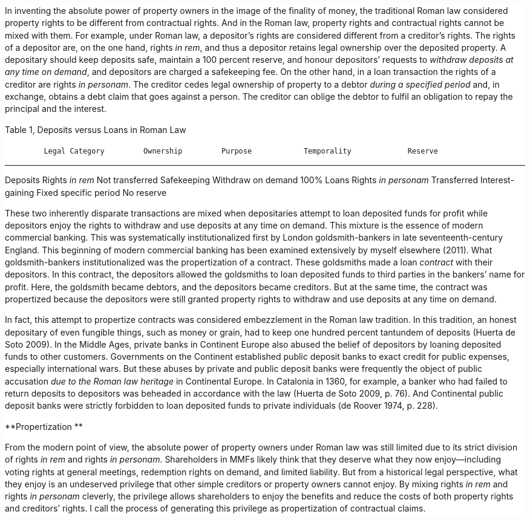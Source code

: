 In inventing the absolute power of property owners in the image of the finality of money, the traditional Roman law considered property rights to be different from contractual rights. And in the Roman law, property rights and contractual rights cannot be mixed with them. For example, under Roman law, a depositor’s rights are considered different from a creditor’s rights. The rights of a depositor are, on the one hand, rights *in rem*, and thus a depositor retains legal ownership over the deposited property. A depositary should keep deposits safe, maintain a 100 percent reserve, and honour depositors’ requests to *withdraw deposits at any time on demand*, and depositors are charged a safekeeping fee. On the other hand, in a loan transaction the rights of a creditor are rights *in personam*. The creditor cedes legal ownership of property to a debtor *during a specified period* and, in exchange, obtains a debt claim that goes against a person. The creditor can oblige the debtor to fulfil an obligation to repay the principal and the interest.

Table 1, Deposits versus Loans in Roman Law

             Legal Category         Ownership         Purpose            Temporality             Reserve
  ---------- ---------------------- ----------------- ------------------ ----------------------- ------------
  Deposits   Rights *in rem*        Not transferred   Safekeeping        Withdraw on demand      100%
  Loans      Rights *in personam*   Transferred       Interest-gaining   Fixed specific period   No reserve

These two inherently disparate transactions are mixed when depositaries attempt to loan deposited funds for profit while depositors enjoy the rights to withdraw and use deposits at any time on demand. This mixture is the essence of modern commercial banking. This was systematically institutionalized first by London goldsmith-bankers in late seventeenth-century England. This beginning of modern commercial banking has been examined extensively by myself elsewhere (2011). What goldsmith-bankers institutionalized was the propertization of a contract. These goldsmiths made a loan *contract* with their depositors. In this contract, the depositors allowed the goldsmiths to loan deposited funds to third parties in the bankers’ name for profit. Here, the goldsmith became debtors, and the depositors became creditors. But at the same time, the contract was propertized because the depositors were still granted property rights to withdraw and use deposits at any time on demand.

In fact, this attempt to propertize contracts was considered embezzlement in the Roman law tradition. In this tradition, an honest depositary of even fungible things, such as money or grain, had to keep one hundred percent tantundem of deposits (Huerta de Soto 2009). In the Middle Ages, private banks in Continent Europe also abused the belief of depositors by loaning deposited funds to other customers. Governments on the Continent established public deposit banks to exact credit for public expenses, especially international wars. But these abuses by private and public deposit banks were frequently the object of public accusation *due to the Roman law heritage* in Continental Europe. In Catalonia in 1360, for example, a banker who had failed to return deposits to depositors was beheaded in accordance with the law (Huerta de Soto 2009, p. 76). And Continental public deposit banks were strictly forbidden to loan deposited funds to private individuals (de Roover 1974, p. 228).

**Propertization **

From the modern point of view, the absolute power of property owners under Roman law was still limited due to its strict division of rights *in rem* and rights *in personam*. Shareholders in MMFs likely think that they deserve what they now enjoy—including voting rights at general meetings, redemption rights on demand, and limited liability. But from a historical legal perspective, what they enjoy is an undeserved privilege that other simple creditors or property owners cannot enjoy. By mixing rights *in rem* and rights *in personam* cleverly, the privilege allows shareholders to enjoy the benefits and reduce the costs of both property rights and creditors’ rights. I call the process of generating this privilege as propertization of contractual claims.
